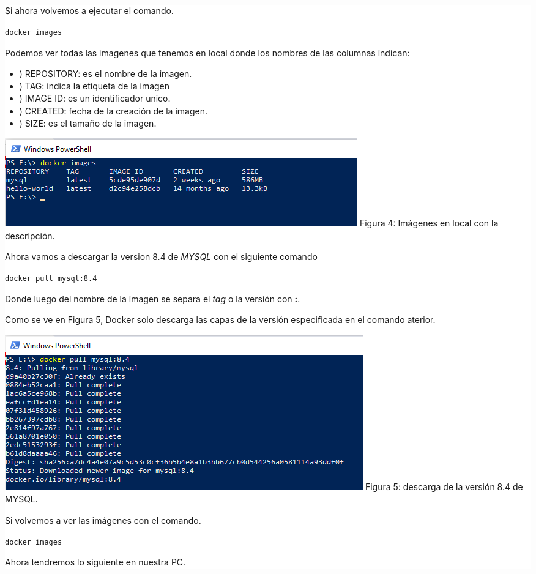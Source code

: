 Si ahora volvemos a ejecutar el comando.

```
docker images
```
Podemos ver todas las imagenes que tenemos en local donde los nombres de las columnas indican:
- ) REPOSITORY: es el nombre de la imagen.
- ) TAG: indica la etiqueta de la imagen
- ) IMAGE ID: es un identificador unico.
- ) CREATED: fecha de la creación de la imagen.
- ) SIZE: es el tamaño de la imagen.

![imagenes en local](/img/imagenes-en-local.png)
Figura 4: Imágenes en local con la descripción.

Ahora vamos a descargar la version 8.4 de *MYSQL* con el siguiente comando 

```
docker pull mysql:8.4
```
Donde luego del nombre de la imagen se separa el *tag* o la versión con **:**.

Como se ve en Figura 5, Docker solo descarga las capas de la versión especificada en el comando aterior.

![docker-mysql-84](/img/docker-mysql84.png)
Figura 5: descarga de la versión 8.4 de MYSQL.

Si volvemos a ver las imágenes con el comando.

```
docker images
```

Ahora tendremos lo siguiente en nuestra PC.
